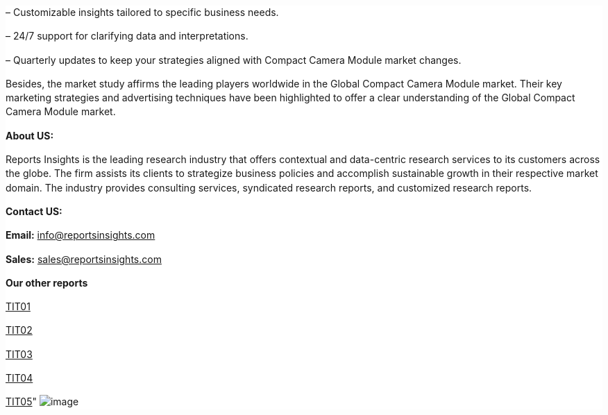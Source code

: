 – Customizable insights tailored to specific business needs.

– 24/7 support for clarifying data and interpretations.

– Quarterly updates to keep your strategies aligned with Compact Camera Module market changes.

Besides, the market study affirms the leading players worldwide in the Global Compact Camera Module market. Their key marketing strategies and advertising techniques have been highlighted to offer a clear understanding of the Global Compact Camera Module market.

<strong><strong>About US</strong>:</strong>

Reports Insights is the leading research industry that offers contextual and data-centric research services to its customers across the globe. The firm assists its clients to strategize business policies and accomplish sustainable growth in their respective market domain. The industry provides consulting services, syndicated research reports, and customized research reports.

<strong>Contact US:</strong>

<p class=><b>Email:</b> <a href=mailto:info@reportsinsights.com>info@reportsinsights.com</a></p>
<p class=><b>Sales:</b> <a href=mailto:sales@reportsinsights.com>sales@reportsinsights.com</a></p>

<strong>Our other reports</strong>

<a href=LIN01>TIT01</a>

<a href=LIN02>TIT02</a>

<a href=LIN03>TIT03</a>

<a href=LIN04>TIT04</a>

<a href=LIN05>TIT05</a>"
![image](https://github.com/user-attachments/assets/9e5b2f35-7fe1-4693-a155-9f3a8c5deab0)
